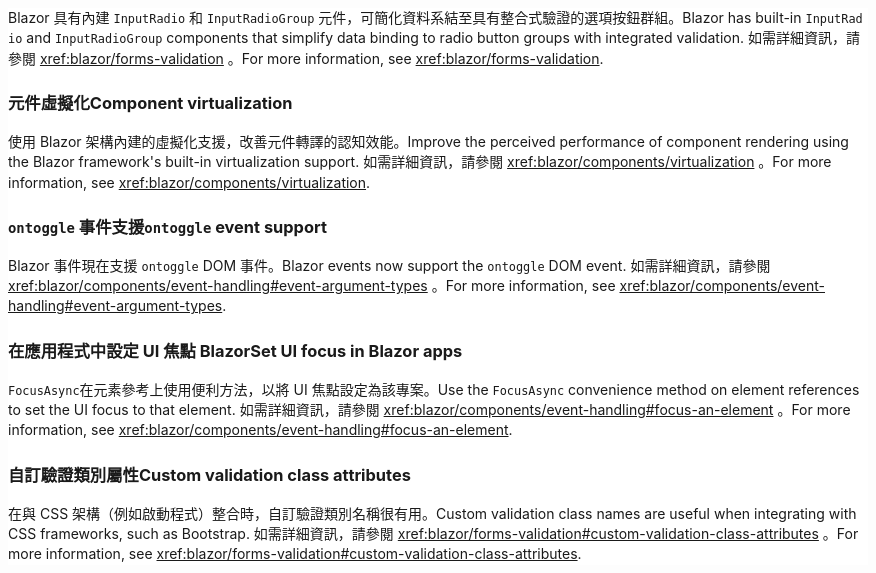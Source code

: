 <span data-ttu-id="f9b4a-160">Blazor 具有內建 `InputRadio` 和 `InputRadioGroup` 元件，可簡化資料系結至具有整合式驗證的選項按鈕群組。</span><span class="sxs-lookup"><span data-stu-id="f9b4a-160">Blazor has built-in `InputRadio` and `InputRadioGroup` components that simplify data binding to radio button groups with integrated validation.</span></span> <span data-ttu-id="f9b4a-161">如需詳細資訊，請參閱 <xref:blazor/forms-validation> 。</span><span class="sxs-lookup"><span data-stu-id="f9b4a-161">For more information, see <xref:blazor/forms-validation>.</span></span>

### <a name="component-virtualization"></a><span data-ttu-id="f9b4a-162">元件虛擬化</span><span class="sxs-lookup"><span data-stu-id="f9b4a-162">Component virtualization</span></span>

<span data-ttu-id="f9b4a-163">使用 Blazor 架構內建的虛擬化支援，改善元件轉譯的認知效能。</span><span class="sxs-lookup"><span data-stu-id="f9b4a-163">Improve the perceived performance of component rendering using the Blazor framework's built-in virtualization support.</span></span> <span data-ttu-id="f9b4a-164">如需詳細資訊，請參閱 <xref:blazor/components/virtualization> 。</span><span class="sxs-lookup"><span data-stu-id="f9b4a-164">For more information, see <xref:blazor/components/virtualization>.</span></span>

### <a name="ontoggle-event-support"></a><span data-ttu-id="f9b4a-165">`ontoggle` 事件支援</span><span class="sxs-lookup"><span data-stu-id="f9b4a-165">`ontoggle` event support</span></span>

<span data-ttu-id="f9b4a-166">Blazor 事件現在支援 `ontoggle` DOM 事件。</span><span class="sxs-lookup"><span data-stu-id="f9b4a-166">Blazor events now support the `ontoggle` DOM event.</span></span> <span data-ttu-id="f9b4a-167">如需詳細資訊，請參閱 <xref:blazor/components/event-handling#event-argument-types> 。</span><span class="sxs-lookup"><span data-stu-id="f9b4a-167">For more information, see <xref:blazor/components/event-handling#event-argument-types>.</span></span>

### <a name="set-ui-focus-in-no-locblazor-apps"></a><span data-ttu-id="f9b4a-168">在應用程式中設定 UI 焦點 Blazor</span><span class="sxs-lookup"><span data-stu-id="f9b4a-168">Set UI focus in Blazor apps</span></span>

<span data-ttu-id="f9b4a-169">`FocusAsync`在元素參考上使用便利方法，以將 UI 焦點設定為該專案。</span><span class="sxs-lookup"><span data-stu-id="f9b4a-169">Use the `FocusAsync` convenience method on element references to set the UI focus to that element.</span></span> <span data-ttu-id="f9b4a-170">如需詳細資訊，請參閱 <xref:blazor/components/event-handling#focus-an-element> 。</span><span class="sxs-lookup"><span data-stu-id="f9b4a-170">For more information, see <xref:blazor/components/event-handling#focus-an-element>.</span></span>

### <a name="custom-validation-class-attributes"></a><span data-ttu-id="f9b4a-171">自訂驗證類別屬性</span><span class="sxs-lookup"><span data-stu-id="f9b4a-171">Custom validation class attributes</span></span>

<span data-ttu-id="f9b4a-172">在與 CSS 架構（例如啟動程式）整合時，自訂驗證類別名稱很有用。</span><span class="sxs-lookup"><span data-stu-id="f9b4a-172">Custom validation class names are useful when integrating with CSS frameworks, such as Bootstrap.</span></span> <span data-ttu-id="f9b4a-173">如需詳細資訊，請參閱 <xref:blazor/forms-validation#custom-validation-class-attributes> 。</span><span class="sxs-lookup"><span data-stu-id="f9b4a-173">For more information, see <xref:blazor/forms-validation#custom-validation-class-attributes>.</span></span>
